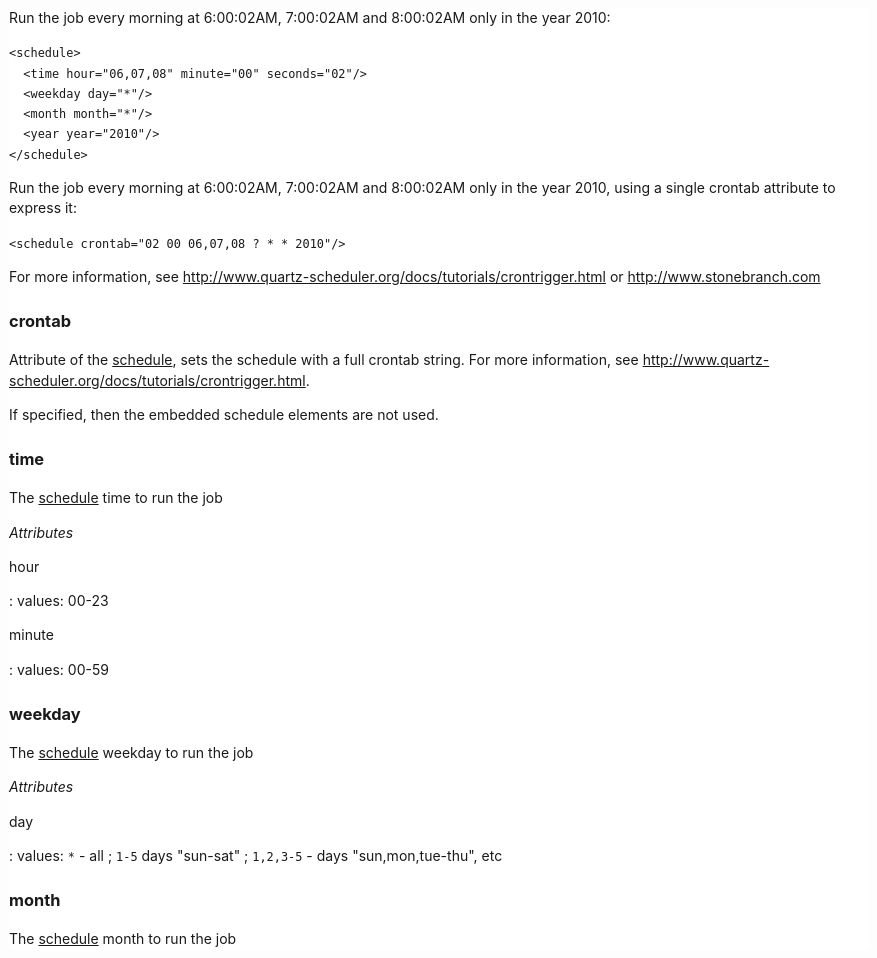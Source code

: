 Run the job every morning at 6:00:02AM, 7:00:02AM and 8:00:02AM only
in the year 2010:

~~~~~~~~ {.xml}
<schedule>
  <time hour="06,07,08" minute="00" seconds="02"/>
  <weekday day="*"/>
  <month month="*"/>
  <year year="2010"/>
</schedule>
~~~~~~~~ 

Run the job every morning at 6:00:02AM, 7:00:02AM and 8:00:02AM only
in the year 2010, using a single crontab attribute to express it:

    <schedule crontab="02 00 06,07,08 ? * * 2010"/>

For more information, see
http://www.quartz-scheduler.org/docs/tutorials/crontrigger.html
or http://www.stonebranch.com 


### crontab ###

Attribute of the [schedule](#schedule), sets the schedule with a full
crontab string. For more information, see
http://www.quartz-scheduler.org/docs/tutorials/crontrigger.html. 

If specified, then the embedded schedule elements are not used.

### time

The [schedule](#schedule) time to run the job

*Attributes*

hour

:    values: 00-23

minute

:    values: 00-59

 
### weekday
     
The [schedule](#schedule) weekday to run the job

*Attributes*

day

:   values: `*` - all ; `1-5` days "sun-sat" ; `1,2,3-5` - days "sun,mon,tue-thu", etc


### month 
     
The [schedule](#schedule) month to run the job
